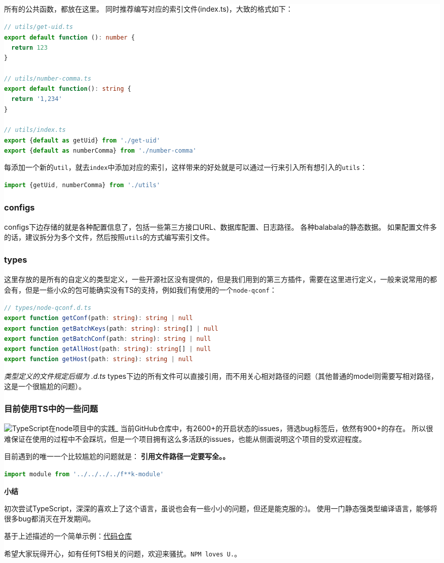 所有的公共函数，都放在这里。
同时推荐编写对应的索引文件(index.ts)，大致的格式如下：

```typescript
// utils/get-uid.ts
export default function (): number {
  return 123
}

// utils/number-comma.ts
export default function(): string {
  return '1,234'
}

// utils/index.ts
export {default as getUid} from './get-uid'
export {default as numberComma} from './number-comma'
```

每添加一个新的`util`，就去`index`中添加对应的索引，这样带来的好处就是可以通过一行来引入所有想引入的`utils`：

```typescript
import {getUid, numberComma} from './utils'
```

### configs

configs下边存储的就是各种配置信息了，包括一些第三方接口URL、数据库配置、日志路径。
各种balabala的静态数据。
如果配置文件多的话，建议拆分为多个文件，然后按照`utils`的方式编写索引文件。

### types

这里存放的是所有的自定义的类型定义，一些开源社区没有提供的，但是我们用到的第三方插件，需要在这里进行定义，一般来说常用的都会有，但是一些小众的包可能确实没有TS的支持，例如我们有使用的一个`node-qconf`：

```typescript
// types/node-qconf.d.ts
export function getConf(path: string): string | null
export function getBatchKeys(path: string): string[] | null
export function getBatchConf(path: string): string | null
export function getAllHost(path: string): string[] | null
export function getHost(path: string): string | null
```

*类型定义的文件规定后缀为 .d.ts*
types下边的所有文件可以直接引用，而不用关心相对路径的问题（其他普通的model则需要写相对路径，这是一个很尴尬的问题）。

### 目前使用TS中的一些问题

![TypeScript在node项目中的实践_](https://os4ty6tab.qnssl.com/cblued/static/issues.1ci8qk2dr12l4sc.png)
当前GitHub仓库中，有2600+的开启状态的issues，筛选bug标签后，依然有900+的存在。
所以很难保证在使用的过程中不会踩坑，但是一个项目拥有这么多活跃的issues，也能从侧面说明这个项目的受欢迎程度。

目前遇到的唯一一个比较尴尬的问题就是：
**引用文件路径一定要写全。。**

```javascript
import module from '../../../../f**k-module'
```

**小结**

初次尝试TypeScript，深深的喜欢上了这个语言，虽说也会有一些小小的问题，但还是能克服的:)。
使用一门静态强类型编译语言，能够将很多bug都消灭在开发期间。

基于上述描述的一个简单示例：[代码仓库](https://github.com/Jiasm/typescript-example)

希望大家玩得开心，如有任何TS相关的问题，欢迎来骚扰。`NPM loves U.`。